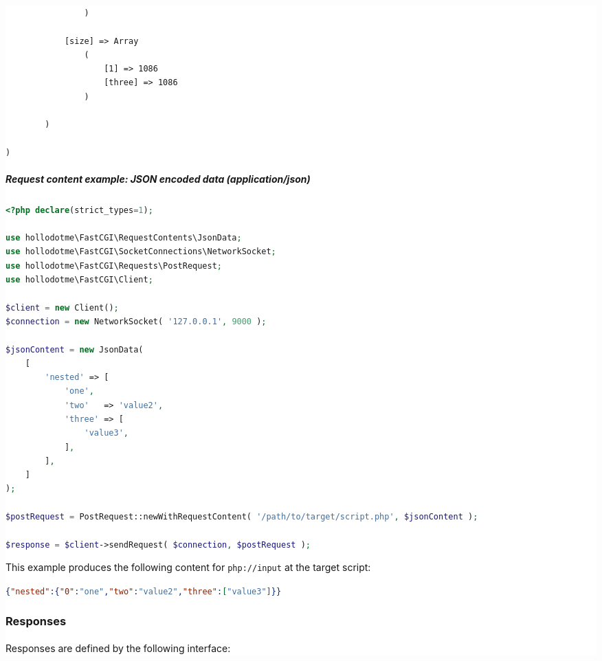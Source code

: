 ```
                )

            [size] => Array
                (
                    [1] => 1086
                    [three] => 1086
                )

        )

)
```

##### Request content example: JSON encoded data (application/json)

```php
<?php declare(strict_types=1);

use hollodotme\FastCGI\RequestContents\JsonData;
use hollodotme\FastCGI\SocketConnections\NetworkSocket;
use hollodotme\FastCGI\Requests\PostRequest;
use hollodotme\FastCGI\Client;

$client = new Client();
$connection = new NetworkSocket( '127.0.0.1', 9000 );

$jsonContent = new JsonData(
	[
		'nested' => [
			'one',
			'two'   => 'value2',
			'three' => [
				'value3',
			],
		],
	]
);

$postRequest = PostRequest::newWithRequestContent( '/path/to/target/script.php', $jsonContent );

$response = $client->sendRequest( $connection, $postRequest );
```

This example produces the following content for `php://input` at the target script:

```json
{"nested":{"0":"one","two":"value2","three":["value3"]}}
```

### Responses

Responses are defined by the following interface:


[v3.1.0]: https://github.com/hollodotme/fast-cgi-client/blob/v3.1.0/README.md
[v3.0.1]: https://github.com/hollodotme/fast-cgi-client/blob/v3.0.1/README.md
[v3.0.0]: https://github.com/hollodotme/fast-cgi-client/blob/v3.0.0/README.md
[v3.0.0-beta]: https://github.com/hollodotme/fast-cgi-client/blob/v3.0.0-beta/README.md
[v3.0.0-alpha]: https://github.com/hollodotme/fast-cgi-client/blob/v3.0.0-alpha/README.md
[v2.7.2]: https://github.com/hollodotme/fast-cgi-client/blob/v2.7.2/README.md
[v2.7.1]: https://github.com/hollodotme/fast-cgi-client/blob/v2.7.1/README.md
[v2.7.0]: https://github.com/hollodotme/fast-cgi-client/blob/v2.7.0/README.md
[v2.6.0]: https://github.com/hollodotme/fast-cgi-client/blob/v2.6.0/README.md
[v2.5.0]: https://github.com/hollodotme/fast-cgi-client/blob/v2.5.0/README.md
[v2.4.3]: https://github.com/hollodotme/fast-cgi-client/blob/v2.4.3/README.md
[v2.4.2]: https://github.com/hollodotme/fast-cgi-client/blob/v2.4.2/README.md
[v2.4.1]: https://github.com/hollodotme/fast-cgi-client/blob/v2.4.1/README.md
[v2.4.0]: https://github.com/hollodotme/fast-cgi-client/blob/v2.4.0/README.md
[v2.3.0]: https://github.com/hollodotme/fast-cgi-client/blob/v2.3.0/README.md
[v2.2.0]: https://github.com/hollodotme/fast-cgi-client/blob/v2.2.0/README.md
[v2.1.0]: https://github.com/hollodotme/fast-cgi-client/blob/v2.1.0/README.md
[v2.0.1]: https://github.com/hollodotme/fast-cgi-client/blob/v2.0.1/README.md
[v2.0.0]: https://github.com/hollodotme/fast-cgi-client/blob/v2.0.0/README.md
[v1.4.2]: https://github.com/hollodotme/fast-cgi-client/blob/v1.4.2/README.md
[v1.4.1]: https://github.com/hollodotme/fast-cgi-client/blob/v1.4.1/README.md
[v1.4.0]: https://github.com/hollodotme/fast-cgi-client/blob/v1.4.0/README.md
[v1.3.0]: https://github.com/hollodotme/fast-cgi-client/blob/v1.3.0/README.md
[v1.2.0]: https://github.com/hollodotme/fast-cgi-client/blob/v1.2.0/README.md
[v1.1.0]: https://github.com/hollodotme/fast-cgi-client/blob/v1.1.0/README.md
[v1.0.1]: https://github.com/hollodotme/fast-cgi-client/blob/v1.0.1/README.md
[v1.0.0]: https://github.com/hollodotme/fast-cgi-client/blob/v1.0.0/README.md